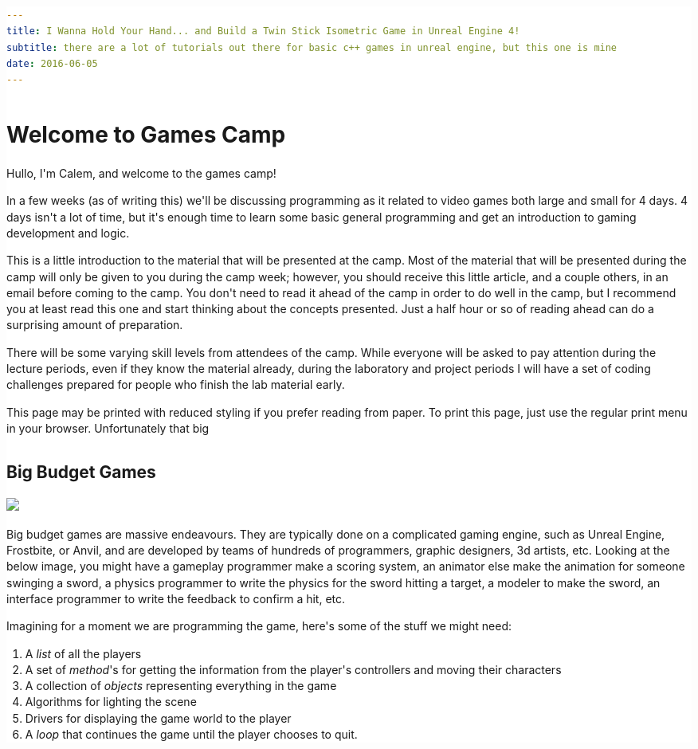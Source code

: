 ```yaml
---
title: I Wanna Hold Your Hand... and Build a Twin Stick Isometric Game in Unreal Engine 4!
subtitle: there are a lot of tutorials out there for basic c++ games in unreal engine, but this one is mine
date: 2016-06-05
---
```


# Welcome to Games Camp

Hullo, I'm Calem, and welcome to the games camp!

In a few weeks (as of writing this) we'll be discussing programming as it related to video games both large and small for 4 days.
4 days isn't a lot of time, but it's enough time to learn some basic general programming and get an introduction to gaming development and logic.

This is a little introduction to the material that will be presented at the camp.
Most of the material that will be presented during the camp will only be given to you during the camp week; however, you should receive this little article, and a couple others, in an email before coming to the camp.
You don't need to read it ahead of the camp in order to do well in the camp, but I recommend you at least read this one and start thinking about the concepts presented.
Just a half hour or so of reading ahead can do a surprising amount of preparation.

There will be some varying skill levels from attendees of the camp.
While everyone will be asked to pay attention during the lecture periods, even if they know the material already, during the laboratory and project periods I will have a set of coding challenges prepared for people who finish the lab material early.

This page may be printed with reduced styling if you prefer reading from paper.
To print this page, just use the regular print menu in your browser.
Unfortunately that big

## Big Budget Games

<div class="uk-align-medium-right">
  <img style="width:600px;" src="/img/post/forhonor.jpg" />
</div>

Big budget games are massive endeavours.
They are typically done on a complicated gaming engine, such as Unreal Engine, Frostbite, or Anvil, and are developed by teams of hundreds of programmers, graphic designers, 3d artists, etc.
Looking at the below image, you might have a gameplay programmer make a scoring system, an animator else make the animation for someone swinging a sword, a physics programmer to write the physics for the sword hitting a target, a modeler to make the sword, an interface programmer to write the feedback to confirm a hit, etc.

Imagining for a moment we are programming the game, here's some of the stuff we might need:

1. A *list* of all the players
2. A set of *method*'s for getting the information from the player's controllers and moving their characters
3. A collection of *objects* representing everything in the game
4. Algorithms for lighting the scene
5. Drivers for displaying the game world to the player
6. A *loop* that continues the game until the player chooses to quit.
